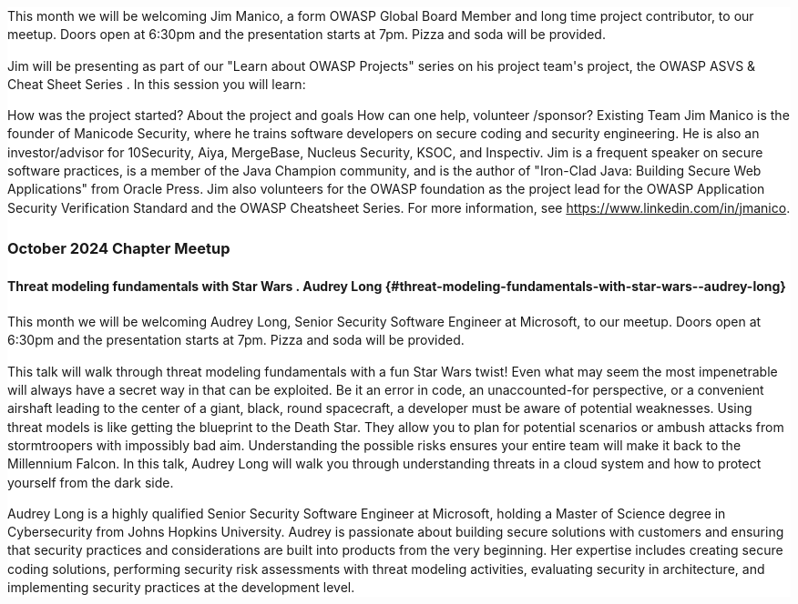 This month we will be welcoming Jim Manico, a form OWASP Global Board
Member and long time project contributor, to our meetup. Doors open at
6:30pm and the presentation starts at 7pm. Pizza and soda will be
provided.

Jim will be presenting as part of our "Learn about OWASP Projects"
series on his project team's project, the OWASP ASVS & Cheat Sheet
Series . In this session you will learn:

How was the project started? About the project and goals How can one
help, volunteer /sponsor? Existing Team Jim Manico is the founder of
Manicode Security, where he trains software developers on secure coding
and security engineering. He is also an investor/advisor for 10Security,
Aiya, MergeBase, Nucleus Security, KSOC, and Inspectiv. Jim is a
frequent speaker on secure software practices, is a member of the Java
Champion community, and is the author of "Iron-Clad Java: Building
Secure Web Applications" from Oracle Press. Jim also volunteers for the
OWASP foundation as the project lead for the OWASP Application Security
Verification Standard and the OWASP Cheatsheet Series. For more
information, see <https://www.linkedin.com/in/jmanico>.

### October 2024 Chapter Meetup

#### Threat modeling fundamentals with Star Wars . Audrey Long {#threat-modeling-fundamentals-with-star-wars--audrey-long}

This month we will be welcoming Audrey Long, Senior Security Software
Engineer at Microsoft, to our meetup. Doors open at 6:30pm and the
presentation starts at 7pm. Pizza and soda will be provided.

This talk will walk through threat modeling fundamentals with a fun Star
Wars twist! Even what may seem the most impenetrable will always have a
secret way in that can be exploited. Be it an error in code, an
unaccounted-for perspective, or a convenient airshaft leading to the
center of a giant, black, round spacecraft, a developer must be aware of
potential weaknesses. Using threat models is like getting the blueprint
to the Death Star. They allow you to plan for potential scenarios or
ambush attacks from stormtroopers with impossibly bad aim. Understanding
the possible risks ensures your entire team will make it back to the
Millennium Falcon. In this talk, Audrey Long will walk you through
understanding threats in a cloud system and how to protect yourself from
the dark side.

Audrey Long is a highly qualified Senior Security Software Engineer at
Microsoft, holding a Master of Science degree in Cybersecurity from
Johns Hopkins University. Audrey is passionate about building secure
solutions with customers and ensuring that security practices and
considerations are built into products from the very beginning. Her
expertise includes creating secure coding solutions, performing security
risk assessments with threat modeling activities, evaluating security in
architecture, and implementing security practices at the development
level.
